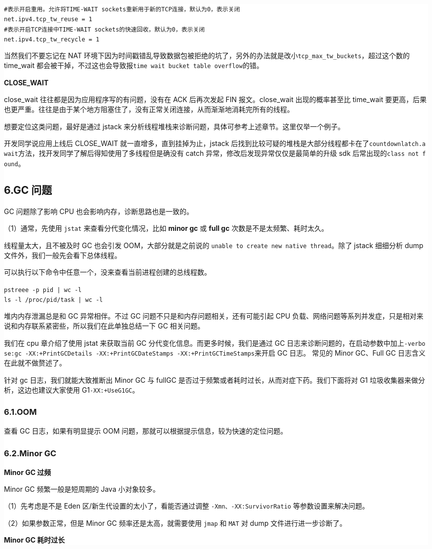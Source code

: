 ```
#表示开启重用。允许将TIME-WAIT sockets重新用于新的TCP连接，默认为0，表示关闭
net.ipv4.tcp_tw_reuse = 1
#表示开启TCP连接中TIME-WAIT sockets的快速回收，默认为0，表示关闭
net.ipv4.tcp_tw_recycle = 1
```

当然我们不要忘记在 NAT 环境下因为时间戳错乱导致数据包被拒绝的坑了，另外的办法就是改小`tcp_max_tw_buckets`，超过这个数的 time_wait 都会被干掉，不过这也会导致报`time wait bucket table overflow`的错。

**CLOSE_WAIT**

close_wait 往往都是因为应用程序写的有问题，没有在 ACK 后再次发起 FIN 报文。close_wait 出现的概率甚至比 time_wait 要更高，后果也更严重。往往是由于某个地方阻塞住了，没有正常关闭连接，从而渐渐地消耗完所有的线程。

想要定位这类问题，最好是通过 jstack 来分析线程堆栈来诊断问题，具体可参考上述章节。这里仅举一个例子。

开发同学说应用上线后 CLOSE_WAIT 就一直增多，直到挂掉为止，jstack 后找到比较可疑的堆栈是大部分线程都卡在了`countdownlatch.await`方法，找开发同学了解后得知使用了多线程但是确没有 catch 异常，修改后发现异常仅仅是最简单的升级 sdk 后常出现的`class not found`。

## 6.GC 问题

GC 问题除了影响 CPU 也会影响内存，诊断思路也是一致的。

（1）通常，先使用 `jstat` 来查看分代变化情况，比如 **minor gc** 或 **full gc** 次数是不是太频繁、耗时太久。

线程量太大，且不被及时 GC 也会引发 OOM，大部分就是之前说的 `unable to create new native thread`。除了 jstack 细细分析 dump 文件外，我们一般先会看下总体线程。

可以执行以下命令中任意一个，没来查看当前进程创建的总线程数。

```
pstreee -p pid | wc -l
ls -l /proc/pid/task | wc -l
```

堆内内存泄漏总是和 GC 异常相伴。不过 GC 问题不只是和内存问题相关，还有可能引起 CPU 负载、网络问题等系列并发症，只是相对来说和内存联系紧密些，所以我们在此单独总结一下 GC 相关问题。

我们在 cpu 章介绍了使用 jstat 来获取当前 GC 分代变化信息。而更多时候，我们是通过 GC 日志来诊断问题的，在启动参数中加上`-verbose:gc -XX:+PrintGCDetails -XX:+PrintGCDateStamps -XX:+PrintGCTimeStamps`来开启 GC 日志。 常见的 Minor GC、Full GC 日志含义在此就不做赘述了。

针对 gc 日志，我们就能大致推断出 Minor GC 与 fullGC 是否过于频繁或者耗时过长，从而对症下药。我们下面将对 G1 垃圾收集器来做分析，这边也建议大家使用 G1`-XX:+UseG1GC`。

### 6.1.OOM

查看 GC 日志，如果有明显提示 OOM 问题，那就可以根据提示信息，较为快速的定位问题。

### 6.2.Minor GC

**Minor GC 过频**

Minor GC 频繁一般是短周期的 Java 小对象较多。

（1）先考虑是不是 Eden 区/新生代设置的太小了，看能否通过调整 `-Xmn、-XX:SurvivorRatio` 等参数设置来解决问题。

（2）如果参数正常，但是 Minor GC 频率还是太高，就需要使用 `jmap` 和 `MAT` 对 dump 文件进行进一步诊断了。

**Minor GC 耗时过长**
